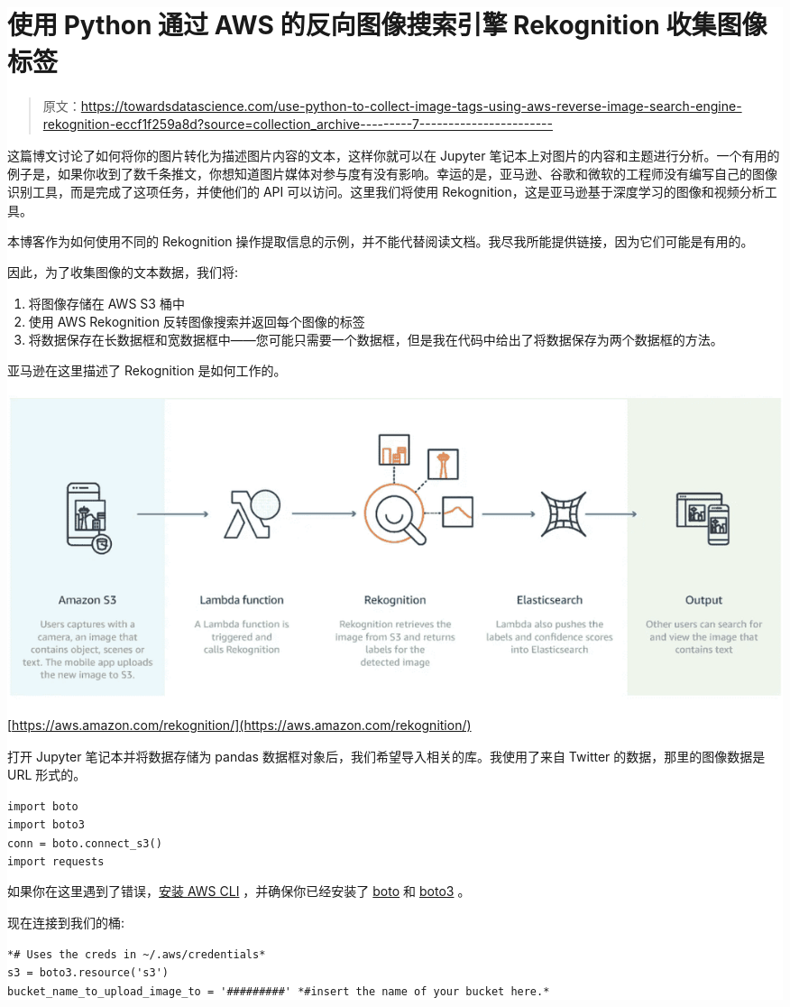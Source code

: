 # 使用 Python 通过 AWS 的反向图像搜索引擎 Rekognition 收集图像标签

> 原文：<https://towardsdatascience.com/use-python-to-collect-image-tags-using-aws-reverse-image-search-engine-rekognition-eccf1f259a8d?source=collection_archive---------7----------------------->

这篇博文讨论了如何将你的图片转化为描述图片内容的文本，这样你就可以在 Jupyter 笔记本上对图片的内容和主题进行分析。一个有用的例子是，如果你收到了数千条推文，你想知道图片媒体对参与度有没有影响。幸运的是，亚马逊、谷歌和微软的工程师没有编写自己的图像识别工具，而是完成了这项任务，并使他们的 API 可以访问。这里我们将使用 Rekognition，这是亚马逊基于深度学习的图像和视频分析工具。

本博客作为如何使用不同的 Rekognition 操作提取信息的示例，并不能代替阅读文档。我尽我所能提供链接，因为它们可能是有用的。

因此，为了收集图像的文本数据，我们将:

1.  将图像存储在 AWS S3 桶中
2.  使用 AWS Rekognition 反转图像搜索并返回每个图像的标签
3.  将数据保存在长数据框和宽数据框中——您可能只需要一个数据框，但是我在代码中给出了将数据保存为两个数据框的方法。

亚马逊在这里描述了 Rekognition 是如何工作的。

![](img/4bfeaf29099969e636d1e3e87759b897.png)

[https://aws.amazon.com/rekognition/](https://aws.amazon.com/rekognition/)

打开 Jupyter 笔记本并将数据存储为 pandas 数据框对象后，我们希望导入相关的库。我使用了来自 Twitter 的数据，那里的图像数据是 URL 形式的。

```
import boto
import boto3
conn = boto.connect_s3()
import requests
```

如果你在这里遇到了错误，[安装 AWS CLI](http://docs.aws.amazon.com/cli/latest/userguide/tutorial-ec2-ubuntu.html#install-cli) ，并确保你已经安装了 [boto](http://boto.cloudhackers.com/en/latest/getting_started.html) 和 [boto3](http://boto3.readthedocs.io/en/latest/guide/quickstart.html) 。

现在连接到我们的桶:

```
*# Uses the creds in ~/.aws/credentials*
s3 = boto3.resource('s3')
bucket_name_to_upload_image_to = '#########' *#insert the name of your bucket here.*
```
